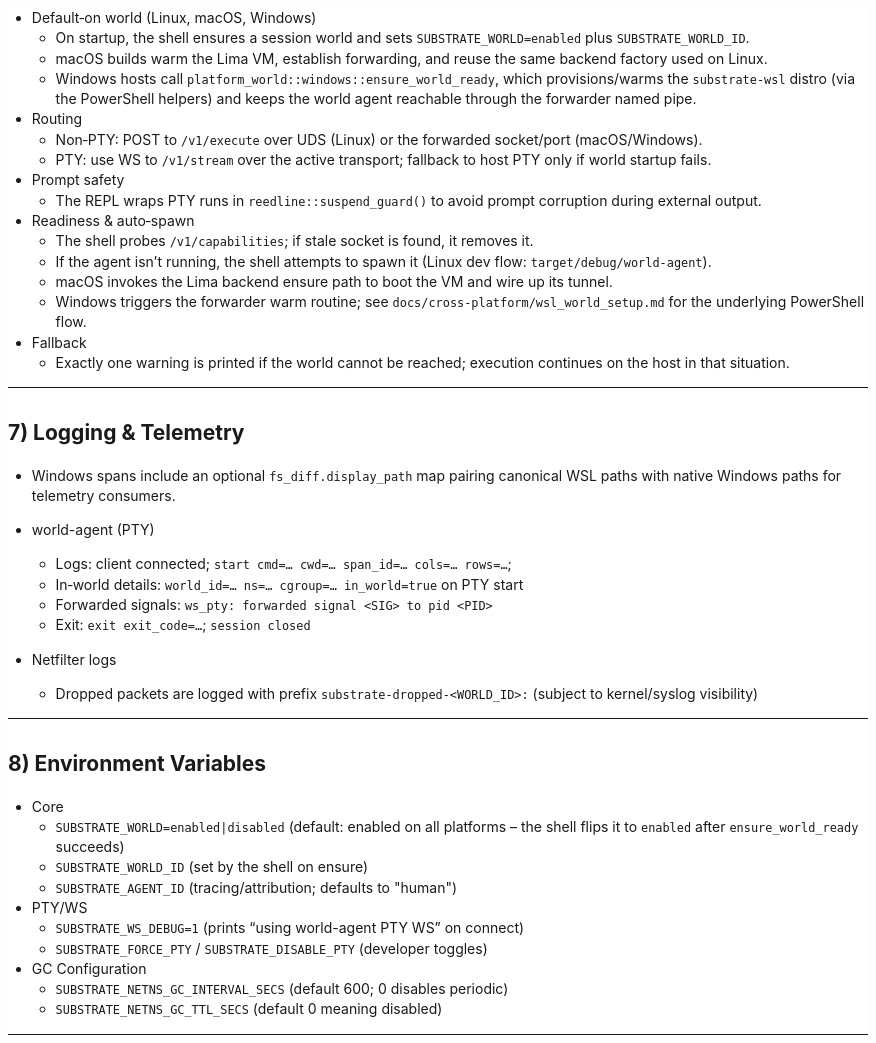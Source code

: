 - Default‑on world (Linux, macOS, Windows)
  - On startup, the shell ensures a session world and sets `SUBSTRATE_WORLD=enabled` plus `SUBSTRATE_WORLD_ID`.
  - macOS builds warm the Lima VM, establish forwarding, and reuse the same backend factory used on Linux.
  - Windows hosts call `platform_world::windows::ensure_world_ready`, which provisions/warms the `substrate-wsl` distro (via the PowerShell helpers) and keeps the world agent reachable through the forwarder named pipe.
- Routing
  - Non‑PTY: POST to `/v1/execute` over UDS (Linux) or the forwarded socket/port (macOS/Windows).
  - PTY: use WS to `/v1/stream` over the active transport; fallback to host PTY only if world startup fails.
- Prompt safety
  - The REPL wraps PTY runs in `reedline::suspend_guard()` to avoid prompt corruption during external output.
- Readiness & auto‑spawn
  - The shell probes `/v1/capabilities`; if stale socket is found, it removes it.
  - If the agent isn’t running, the shell attempts to spawn it (Linux dev flow: `target/debug/world-agent`).
  - macOS invokes the Lima backend ensure path to boot the VM and wire up its tunnel.
  - Windows triggers the forwarder warm routine; see `docs/cross-platform/wsl_world_setup.md` for the underlying PowerShell flow.
- Fallback
  - Exactly one warning is printed if the world cannot be reached; execution continues on the host in that situation.

---

## 7) Logging & Telemetry

- Windows spans include an optional `fs_diff.display_path` map pairing canonical WSL paths with native Windows paths for telemetry consumers.

- world-agent (PTY)
  - Logs: client connected; `start cmd=… cwd=… span_id=… cols=… rows=…`;
  - In‑world details: `world_id=… ns=… cgroup=… in_world=true` on PTY start
  - Forwarded signals: `ws_pty: forwarded signal <SIG> to pid <PID>`
  - Exit: `exit exit_code=…`; `session closed`
- Netfilter logs
  - Dropped packets are logged with prefix `substrate-dropped-<WORLD_ID>:` (subject to kernel/syslog visibility)

---

## 8) Environment Variables

- Core
  - `SUBSTRATE_WORLD=enabled|disabled` (default: enabled on all platforms – the shell flips it to `enabled` after `ensure_world_ready` succeeds)
  - `SUBSTRATE_WORLD_ID` (set by the shell on ensure)
  - `SUBSTRATE_AGENT_ID` (tracing/attribution; defaults to "human")
- PTY/WS
  - `SUBSTRATE_WS_DEBUG=1` (prints “using world-agent PTY WS” on connect)
  - `SUBSTRATE_FORCE_PTY` / `SUBSTRATE_DISABLE_PTY` (developer toggles)
- GC Configuration
  - `SUBSTRATE_NETNS_GC_INTERVAL_SECS` (default 600; 0 disables periodic)
  - `SUBSTRATE_NETNS_GC_TTL_SECS` (default 0 meaning disabled)

---